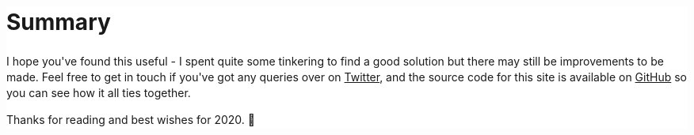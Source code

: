 # Summary

I hope you've found this useful - I spent quite some tinkering to find a good solution but there may still be improvements to be made. Feel free to get in touch if you've got any queries over on [Twitter](https://twitter.com/onfe1), and the source code for this site is available on [GitHub](https://github.com/onfe/web) so you can see how it all ties together.

Thanks for reading and best wishes for 2020. 🎉
